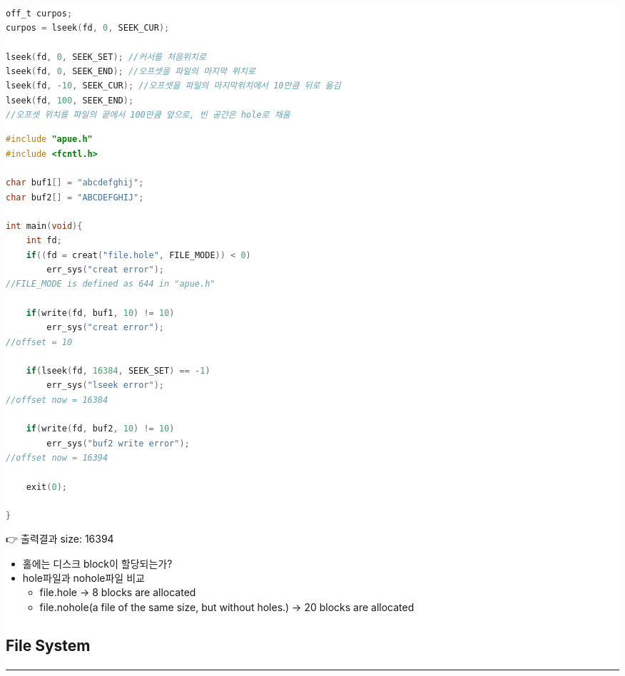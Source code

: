 
```c
off_t curpos;
curpos = lseek(fd, 0, SEEK_CUR);

lseek(fd, 0, SEEK_SET); //커서를 처음위치로
lseek(fd, 0, SEEK_END); //오프셋을 파일의 마지막 위치로
lseek(fd, -10, SEEK_CUR); //오프셋을 파일의 마지막위치에서 10만큼 뒤로 옮김
lseek(fd, 100, SEEK_END); 
//오프셋 위치를 파일의 끝에서 100만큼 앞으로, 빈 공간은 hole로 채움
```

```c
#include "apue.h"
#include <fcntl.h>

char buf1[] = "abcdefghij";
char buf2[] = "ABCDEFGHIJ";

int main(void){
	int fd;
	if((fd = creat("file.hole", FILE_MODE)) < 0)
		err_sys("creat error");
//FILE_MODE is defined as 644 in "apue.h"

	if(write(fd, buf1, 10) != 10)
		err_sys("creat error");
//offset = 10

	if(lseek(fd, 16384, SEEK_SET) == -1)
		err_sys("lseek error");
//offset now = 16384

	if(write(fd, buf2, 10) != 10)
		err_sys("buf2 write error");
//offset now = 16394

	exit(0);

}
```

<aside>
👉 출력결과
size: 16394

</aside>

- 홀에는 디스크 block이 할당되는가?
- hole파일과 nohole파일 비교
    - file.hole → 8 blocks are allocated
    - file.nohole(a file of the same size, but without holes.) → 20 blocks are allocated

## File System

---